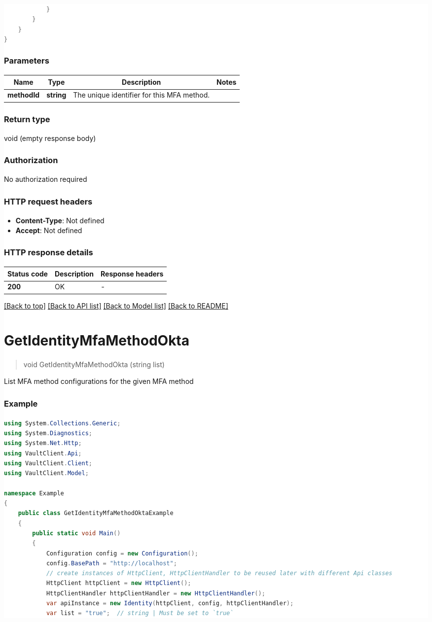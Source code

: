 ```csharp
            }
        }
    }
}
```

### Parameters

Name | Type | Description  | Notes
------------- | ------------- | ------------- | -------------
 **methodId** | **string**| The unique identifier for this MFA method. | 

### Return type

void (empty response body)

### Authorization

No authorization required

### HTTP request headers

 - **Content-Type**: Not defined
 - **Accept**: Not defined


### HTTP response details
| Status code | Description | Response headers |
|-------------|-------------|------------------|
| **200** | OK |  -  |

[[Back to top]](#) [[Back to API list]](../README.md#documentation-for-api-endpoints) [[Back to Model list]](../README.md#documentation-for-models) [[Back to README]](../README.md)

<a name="getidentitymfamethodokta"></a>
# **GetIdentityMfaMethodOkta**
> void GetIdentityMfaMethodOkta (string list)

List MFA method configurations for the given MFA method

### Example
```csharp
using System.Collections.Generic;
using System.Diagnostics;
using System.Net.Http;
using VaultClient.Api;
using VaultClient.Client;
using VaultClient.Model;

namespace Example
{
    public class GetIdentityMfaMethodOktaExample
    {
        public static void Main()
        {
            Configuration config = new Configuration();
            config.BasePath = "http://localhost";
            // create instances of HttpClient, HttpClientHandler to be reused later with different Api classes
            HttpClient httpClient = new HttpClient();
            HttpClientHandler httpClientHandler = new HttpClientHandler();
            var apiInstance = new Identity(httpClient, config, httpClientHandler);
            var list = "true";  // string | Must be set to `true`
```
